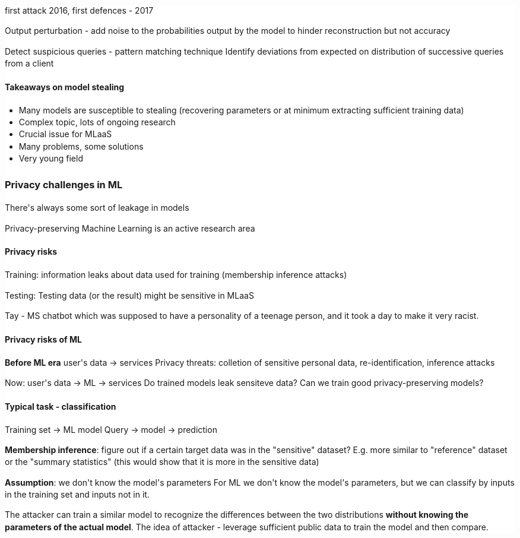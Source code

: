 first attack 2016, first defences - 2017

Output perturbation - add noise to the probabilities output by the model to hinder reconstruction but not accuracy

Detect suspicious queries - pattern matching technique
Identify deviations from expected on distribution of successive queries from a client

#### Takeaways on model stealing

- Many models are susceptible to stealing (recovering parameters or at minimum extracting sufficient training data)
- Complex topic, lots of ongoing research
- Crucial issue for MLaaS
- Many problems, some solutions
- Very young field

### Privacy challenges in ML

There's always some sort of leakage in models

Privacy-preserving Machine Learning is an active research area

#### Privacy risks

Training: information leaks about data used for training (membership inference attacks)

Testing: Testing data (or the result) might be sensitive in MLaaS

Tay - MS chatbot which was supposed to have a personality of a teenage person, and it took a day to make it very racist.

#### Privacy risks of ML

**Before ML era**
user's data -> services
Privacy threats: colletion of sensitive personal data, re-identification, inference attacks

Now:
user's data -> ML -> services
Do trained models leak sensiteve data?
Can we train good privacy-preserving models?

#### Typical task - classification

Training set -> ML model
Query -> model -> prediction

**Membership inference**: figure out if a certain target data was in the "sensitive" dataset?
E.g. more similar to "reference" dataset or the "summary statistics" (this would show that it is more in the sensitive data)

**Assumption**: we don't know the model's parameters
For ML we don't know the model's parameters, but we can classify by inputs in the training set and inputs not in it.

The attacker can train a similar model to recognize the differences between the two distributions **without knowing the parameters of the actual model**. The idea of attacker - leverage sufficient public data to train the model and then compare.
